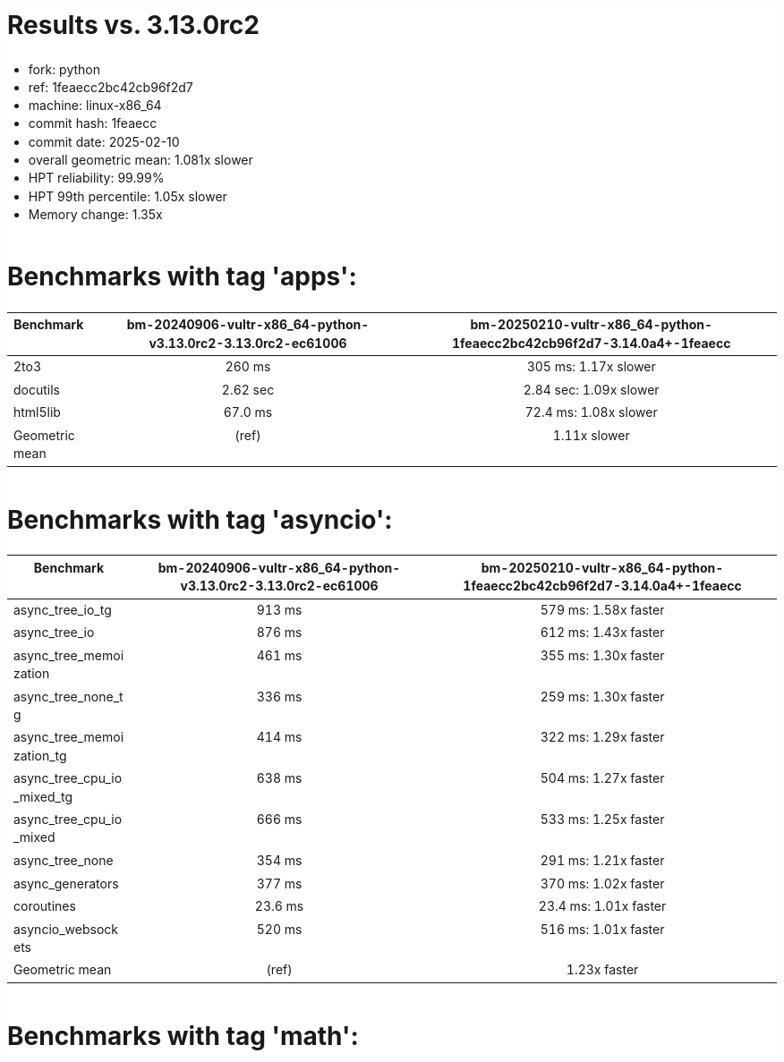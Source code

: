# Results vs. 3.13.0rc2

- fork: python
- ref: 1feaecc2bc42cb96f2d7
- machine: linux-x86_64
- commit hash: 1feaecc
- commit date: 2025-02-10
- overall geometric mean: 1.081x slower
- HPT reliability: 99.99%
- HPT 99th percentile: 1.05x slower
- Memory change: 1.35x

Benchmarks with tag 'apps':
===========================

| Benchmark      | bm-20240906-vultr-x86_64-python-v3.13.0rc2-3.13.0rc2-ec61006 | bm-20250210-vultr-x86_64-python-1feaecc2bc42cb96f2d7-3.14.0a4+-1feaecc |
|----------------|:------------------------------------------------------------:|:----------------------------------------------------------------------:|
| 2to3           | 260 ms                                                       | 305 ms: 1.17x slower                                                   |
| docutils       | 2.62 sec                                                     | 2.84 sec: 1.09x slower                                                 |
| html5lib       | 67.0 ms                                                      | 72.4 ms: 1.08x slower                                                  |
| Geometric mean | (ref)                                                        | 1.11x slower                                                           |

Benchmarks with tag 'asyncio':
==============================

| Benchmark                  | bm-20240906-vultr-x86_64-python-v3.13.0rc2-3.13.0rc2-ec61006 | bm-20250210-vultr-x86_64-python-1feaecc2bc42cb96f2d7-3.14.0a4+-1feaecc |
|----------------------------|:------------------------------------------------------------:|:----------------------------------------------------------------------:|
| async_tree_io_tg           | 913 ms                                                       | 579 ms: 1.58x faster                                                   |
| async_tree_io              | 876 ms                                                       | 612 ms: 1.43x faster                                                   |
| async_tree_memoization     | 461 ms                                                       | 355 ms: 1.30x faster                                                   |
| async_tree_none_tg         | 336 ms                                                       | 259 ms: 1.30x faster                                                   |
| async_tree_memoization_tg  | 414 ms                                                       | 322 ms: 1.29x faster                                                   |
| async_tree_cpu_io_mixed_tg | 638 ms                                                       | 504 ms: 1.27x faster                                                   |
| async_tree_cpu_io_mixed    | 666 ms                                                       | 533 ms: 1.25x faster                                                   |
| async_tree_none            | 354 ms                                                       | 291 ms: 1.21x faster                                                   |
| async_generators           | 377 ms                                                       | 370 ms: 1.02x faster                                                   |
| coroutines                 | 23.6 ms                                                      | 23.4 ms: 1.01x faster                                                  |
| asyncio_websockets         | 520 ms                                                       | 516 ms: 1.01x faster                                                   |
| Geometric mean             | (ref)                                                        | 1.23x faster                                                           |

Benchmarks with tag 'math':
===========================
